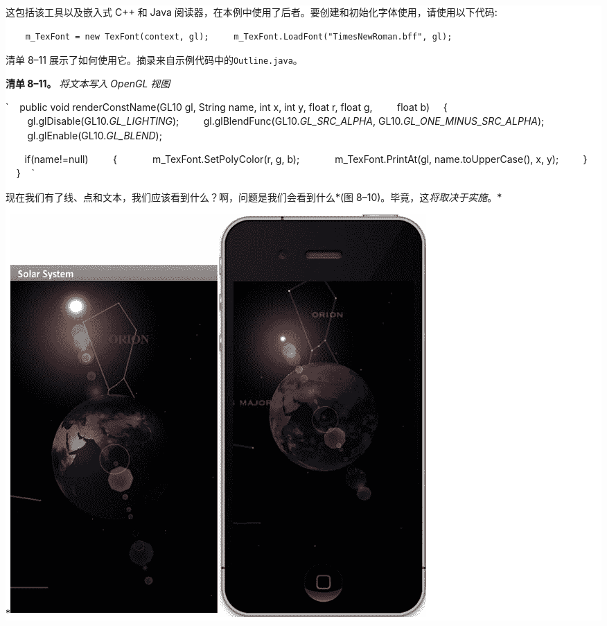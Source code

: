 这包括该工具以及嵌入式 C++ 和 Java 阅读器，在本例中使用了后者。要创建和初始化字体使用，请使用以下代码:

`    m_TexFont = new TexFont(context, gl);
    m_TexFont.LoadFont("TimesNewRoman.bff", gl);`

清单 8–11 展示了如何使用它。摘录来自示例代码中的`Outline.java`。

**清单 8–11。** *将文本写入 OpenGL 视图*

`    public void renderConstName(GL10 gl, String name, int x, int y, float r, float g,
        float b)
    {
        gl.glDisable(GL10.*GL_LIGHTING*);
        gl.glBlendFunc(GL10.*GL_SRC_ALPHA*, GL10.*GL_ONE_MINUS_SRC_ALPHA*);
        gl.glEnable(GL10.*GL_BLEND*);

       if(name!=null)
        {
            m_TexFont.SetPolyColor(r, g, b);
            m_TexFont.PrintAt(gl, name.toUpperCase(), x, y);
        }
    }    `

现在我们有了线、点和文本，我们应该看到什么？啊，问题是我们会看到什么*(图 8–10)。毕竟，这*将取决于实施*。*

*![Image](img/9781430240020_Fig08-10.jpg)

